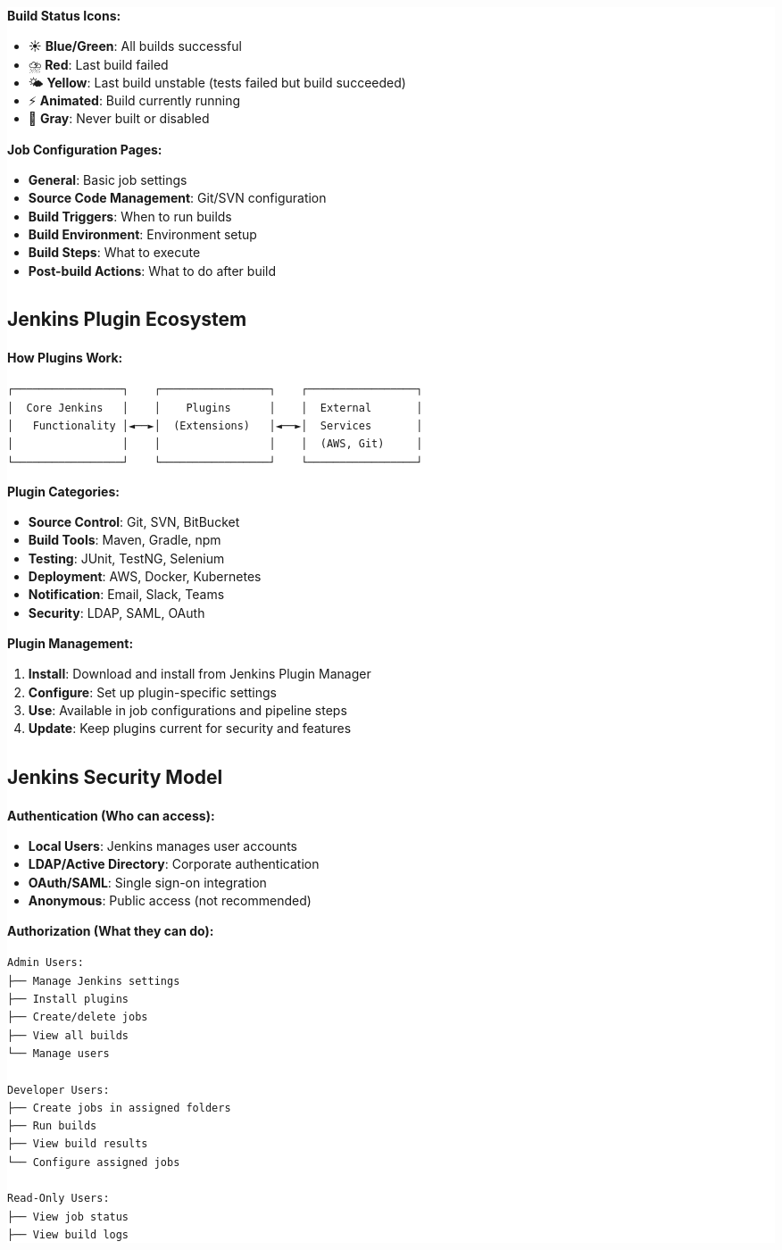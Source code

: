 **Build Status Icons:**
- ☀️ **Blue/Green**: All builds successful
- ⛈️ **Red**: Last build failed
- 🌤️ **Yellow**: Last build unstable (tests failed but build succeeded)
- ⚡ **Animated**: Build currently running
- 🔘 **Gray**: Never built or disabled

**Job Configuration Pages:**
- **General**: Basic job settings
- **Source Code Management**: Git/SVN configuration
- **Build Triggers**: When to run builds
- **Build Environment**: Environment setup
- **Build Steps**: What to execute
- **Post-build Actions**: What to do after build

## **Jenkins Plugin Ecosystem**

**How Plugins Work:**
```
┌─────────────────┐    ┌─────────────────┐    ┌─────────────────┐
│  Core Jenkins   │    │    Plugins      │    │  External       │
│   Functionality │◄──►│  (Extensions)   │◄──►│  Services       │
│                 │    │                 │    │  (AWS, Git)     │
└─────────────────┘    └─────────────────┘    └─────────────────┘
```

**Plugin Categories:**
- **Source Control**: Git, SVN, BitBucket
- **Build Tools**: Maven, Gradle, npm
- **Testing**: JUnit, TestNG, Selenium
- **Deployment**: AWS, Docker, Kubernetes
- **Notification**: Email, Slack, Teams
- **Security**: LDAP, SAML, OAuth

**Plugin Management:**
1. **Install**: Download and install from Jenkins Plugin Manager
2. **Configure**: Set up plugin-specific settings
3. **Use**: Available in job configurations and pipeline steps
4. **Update**: Keep plugins current for security and features

## **Jenkins Security Model**

**Authentication (Who can access):**
- **Local Users**: Jenkins manages user accounts
- **LDAP/Active Directory**: Corporate authentication
- **OAuth/SAML**: Single sign-on integration
- **Anonymous**: Public access (not recommended)

**Authorization (What they can do):**
```
Admin Users:
├── Manage Jenkins settings
├── Install plugins
├── Create/delete jobs
├── View all builds
└── Manage users

Developer Users:
├── Create jobs in assigned folders
├── Run builds
├── View build results
└── Configure assigned jobs

Read-Only Users:
├── View job status
├── View build logs
```